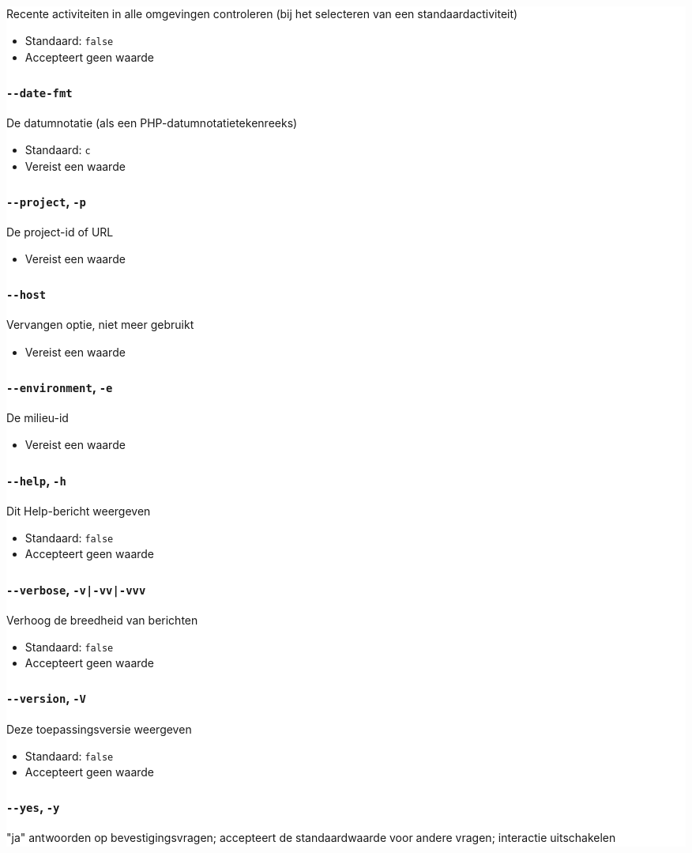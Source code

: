 Recente activiteiten in alle omgevingen controleren (bij het selecteren van een standaardactiviteit)

- Standaard: `false`
- Accepteert geen waarde

### `--date-fmt`

De datumnotatie (als een PHP-datumnotatietekenreeks)

- Standaard: `c`
- Vereist een waarde

### `--project`, `-p`

De project-id of URL

- Vereist een waarde

### `--host`

Vervangen optie, niet meer gebruikt

- Vereist een waarde

### `--environment`, `-e`

De milieu-id

- Vereist een waarde

### `--help`, `-h`

Dit Help-bericht weergeven

- Standaard: `false`
- Accepteert geen waarde

### `--verbose`, `-v|-vv|-vvv`

Verhoog de breedheid van berichten

- Standaard: `false`
- Accepteert geen waarde

### `--version`, `-V`

Deze toepassingsversie weergeven

- Standaard: `false`
- Accepteert geen waarde

### `--yes`, `-y`

&quot;ja&quot; antwoorden op bevestigingsvragen; accepteert de standaardwaarde voor andere vragen; interactie uitschakelen
